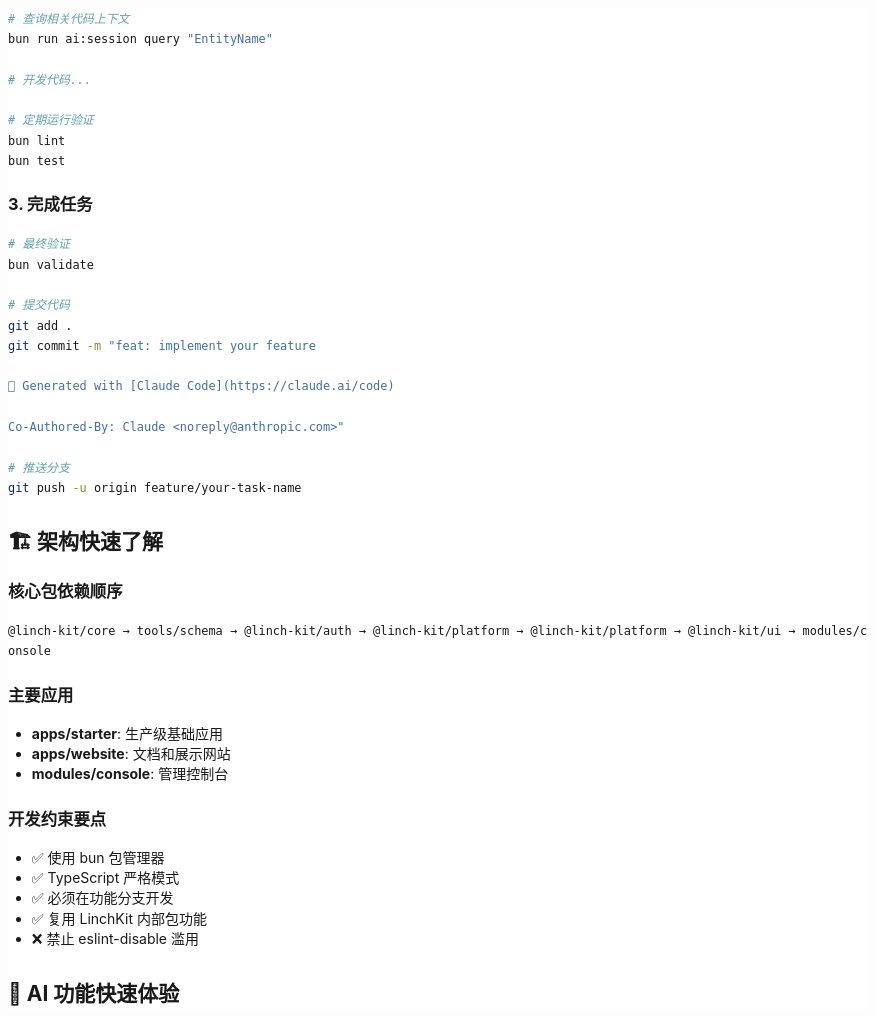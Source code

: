 ```bash
# 查询相关代码上下文
bun run ai:session query "EntityName"

# 开发代码...

# 定期运行验证
bun lint
bun test
```

### 3. 完成任务

```bash
# 最终验证
bun validate

# 提交代码
git add .
git commit -m "feat: implement your feature

🤖 Generated with [Claude Code](https://claude.ai/code)

Co-Authored-By: Claude <noreply@anthropic.com>"

# 推送分支
git push -u origin feature/your-task-name
```

## 🏗️ 架构快速了解

### 核心包依赖顺序

```
@linch-kit/core → tools/schema → @linch-kit/auth → @linch-kit/platform → @linch-kit/platform → @linch-kit/ui → modules/console
```

### 主要应用

- **apps/starter**: 生产级基础应用
- **apps/website**: 文档和展示网站
- **modules/console**: 管理控制台

### 开发约束要点

- ✅ 使用 bun 包管理器
- ✅ TypeScript 严格模式
- ✅ 必须在功能分支开发
- ✅ 复用 LinchKit 内部包功能
- ❌ 禁止 eslint-disable 滥用

## 🧠 AI 功能快速体验
